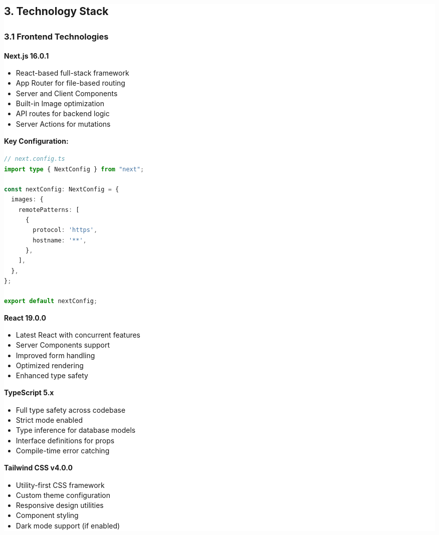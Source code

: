 <div style="page-break-after: always;"></div>

## 3. Technology Stack

### 3.1 Frontend Technologies

**Next.js 16.0.1**
- React-based full-stack framework
- App Router for file-based routing
- Server and Client Components
- Built-in Image optimization
- API routes for backend logic
- Server Actions for mutations

**Key Configuration:**
```typescript
// next.config.ts
import type { NextConfig } from "next";

const nextConfig: NextConfig = {
  images: {
    remotePatterns: [
      {
        protocol: 'https',
        hostname: '**',
      },
    ],
  },
};

export default nextConfig;
```

**React 19.0.0**
- Latest React with concurrent features
- Server Components support
- Improved form handling
- Optimized rendering
- Enhanced type safety

**TypeScript 5.x**
- Full type safety across codebase
- Strict mode enabled
- Type inference for database models
- Interface definitions for props
- Compile-time error catching

**Tailwind CSS v4.0.0**
- Utility-first CSS framework
- Custom theme configuration
- Responsive design utilities
- Component styling
- Dark mode support (if enabled)
